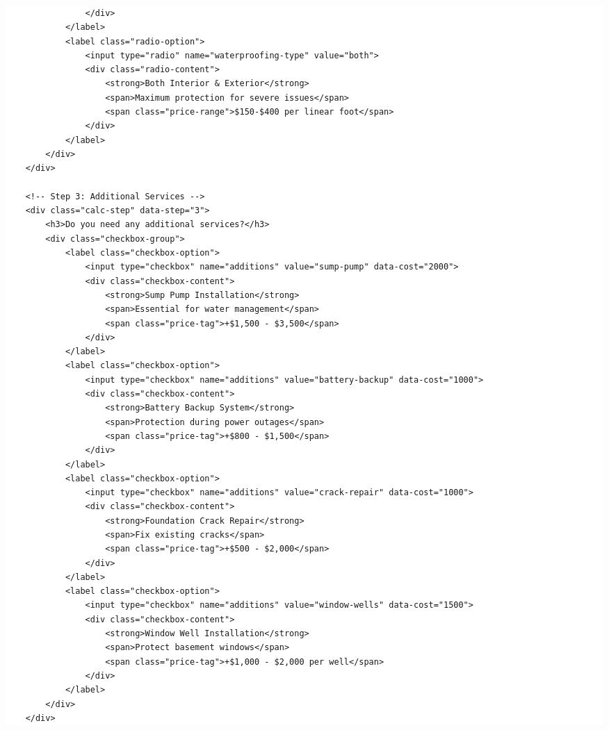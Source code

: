                     </div>
                </label>
                <label class="radio-option">
                    <input type="radio" name="waterproofing-type" value="both">
                    <div class="radio-content">
                        <strong>Both Interior & Exterior</strong>
                        <span>Maximum protection for severe issues</span>
                        <span class="price-range">$150-$400 per linear foot</span>
                    </div>
                </label>
            </div>
        </div>

        <!-- Step 3: Additional Services -->
        <div class="calc-step" data-step="3">
            <h3>Do you need any additional services?</h3>
            <div class="checkbox-group">
                <label class="checkbox-option">
                    <input type="checkbox" name="additions" value="sump-pump" data-cost="2000">
                    <div class="checkbox-content">
                        <strong>Sump Pump Installation</strong>
                        <span>Essential for water management</span>
                        <span class="price-tag">+$1,500 - $3,500</span>
                    </div>
                </label>
                <label class="checkbox-option">
                    <input type="checkbox" name="additions" value="battery-backup" data-cost="1000">
                    <div class="checkbox-content">
                        <strong>Battery Backup System</strong>
                        <span>Protection during power outages</span>
                        <span class="price-tag">+$800 - $1,500</span>
                    </div>
                </label>
                <label class="checkbox-option">
                    <input type="checkbox" name="additions" value="crack-repair" data-cost="1000">
                    <div class="checkbox-content">
                        <strong>Foundation Crack Repair</strong>
                        <span>Fix existing cracks</span>
                        <span class="price-tag">+$500 - $2,000</span>
                    </div>
                </label>
                <label class="checkbox-option">
                    <input type="checkbox" name="additions" value="window-wells" data-cost="1500">
                    <div class="checkbox-content">
                        <strong>Window Well Installation</strong>
                        <span>Protect basement windows</span>
                        <span class="price-tag">+$1,000 - $2,000 per well</span>
                    </div>
                </label>
            </div>
        </div>

